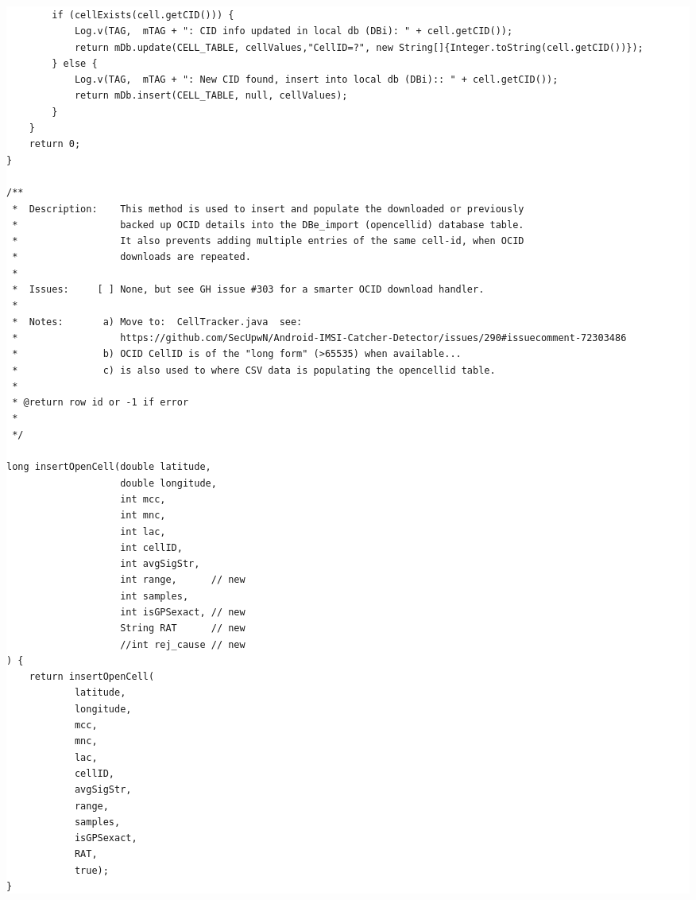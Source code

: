             if (cellExists(cell.getCID())) {
                Log.v(TAG,  mTAG + ": CID info updated in local db (DBi): " + cell.getCID());
                return mDb.update(CELL_TABLE, cellValues,"CellID=?", new String[]{Integer.toString(cell.getCID())});
            } else {
                Log.v(TAG,  mTAG + ": New CID found, insert into local db (DBi):: " + cell.getCID());
                return mDb.insert(CELL_TABLE, null, cellValues);
            }
        }
        return 0;
    }

    /**
     *  Description:    This method is used to insert and populate the downloaded or previously
     *                  backed up OCID details into the DBe_import (opencellid) database table.
     *                  It also prevents adding multiple entries of the same cell-id, when OCID
     *                  downloads are repeated.
     *
     *  Issues:     [ ] None, but see GH issue #303 for a smarter OCID download handler.
     *
     *  Notes:       a) Move to:  CellTracker.java  see:
     *                  https://github.com/SecUpwN/Android-IMSI-Catcher-Detector/issues/290#issuecomment-72303486
     *               b) OCID CellID is of the "long form" (>65535) when available...
     *               c) is also used to where CSV data is populating the opencellid table.
     *
     * @return row id or -1 if error
     *
     */

    long insertOpenCell(double latitude,
                        double longitude,
                        int mcc,
                        int mnc,
                        int lac,
                        int cellID,
                        int avgSigStr,
                        int range,      // new
                        int samples,
                        int isGPSexact, // new
                        String RAT      // new
                        //int rej_cause // new
    ) {
        return insertOpenCell(
                latitude,
                longitude,
                mcc,
                mnc,
                lac,
                cellID,
                avgSigStr,
                range,
                samples,
                isGPSexact,
                RAT,
                true);
    }
